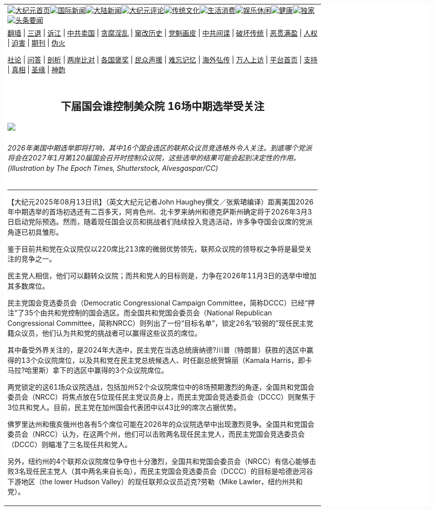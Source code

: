 <a name="1" id="1" target="_blank"></a><span id="1"></span>
<table align=center border="0"><tr><td colspan="2" VALIGN=TOP><a href="https://github.com/1992513/djy/blob/master/gb/nf1351518.md#1"><img src="https://raw.githubusercontent.com/1992513/www/master/t/djy/1.jpg" title="大纪元首页" alt="大纪元首页"></a><a href="https://github.com/1992513/djy/blob/master/gb/n24hr.md#1"><img src="https://raw.githubusercontent.com/1992513/www/master/t/djy/3.jpg" title="国际新闻" alt="国际新闻"></a><a href="https://github.com/1992513/djy/blob/master/gb/nsc413.md#1"><img src="https://raw.githubusercontent.com/1992513/www/master/t/djy/4.jpg" title="大陆新闻" alt="大陆新闻"></a><a href="https://github.com/1992513/djy/blob/master/gb/news392.md#1"><img src="https://raw.githubusercontent.com/1992513/www/master/t/djy/5.jpg" title="大纪元评论" alt="大纪元评论"></a><a href="https://github.com/1992513/djy/blob/master/gb/news2007.md#1"><img src="https://raw.githubusercontent.com/1992513/www/master/t/djy/6.jpg" title="传统文化" alt="传统文化"></a><a href="https://github.com/1992513/djy/blob/master/gb/news2008.md#1"><img src="https://raw.githubusercontent.com/1992513/www/master/t/djy/7.jpg" title="生活消费" alt="生活消费"></a><a href="https://github.com/1992513/djy/blob/master/gb/ncyule.md#1"><img src="https://raw.githubusercontent.com/1992513/www/master/t/djy/8.jpg" title="娱乐休闲" alt="娱乐休闲"></a><a href="https://github.com/1992513/djy/blob/master/gb/nsc1002.md#1"><img src="https://raw.githubusercontent.com/1992513/www/master/t/djy/9.jpg" title="健康" alt="健康"></a><a href="https://github.com/1992513/djy/blob/master/gb/nf6092.md#1"><img src="https://raw.githubusercontent.com/1992513/www/master/t/djy/10a.jpg" title="独家" alt="独家"></a><a href="https://github.com/1992513/djy/blob/master/gb/nf4514.md#1"><img src="https://raw.githubusercontent.com/1992513/www/master/t/djy/12a.jpg" title="头条要闻" alt="头条要闻"></a></td></tr>
<tr><td colspan="2" VALIGN=TOP><a target="_blank" href="https://github.com/1992513/www/blob/master/README.md?zsrh#1">翻墙</a> | <a target="_blank" href="https://github.com/1992513/djy/blob/master/gb/nf5657.md#1">三退</a> | <a target="_blank" href="https://github.com/1992513/djy/blob/master/gb/nf6124.md#1">诉江</a> | <a target="_blank" href="https://github.com/1992513/djy/blob/master/gb/nf1176117.md#1">中共卖国</a> | <a target="_blank" href="https://github.com/1992513/djy/blob/master/gb/nf5773.md#1">贪腐淫乱</a> | <a target="_blank" href="https://github.com/1992513/djy/blob/master/gb/nf1176115.md#1">窜改历史</a> | <a target="_blank" href="https://github.com/1992513/djy/blob/master/gb/nf1176107.md#1">党魁画皮</a> | <a target="_blank" href="https://github.com/1992513/djy/blob/master/gb/nf1320400.md#1">中共间谍</a> | <a target="_blank" href="https://github.com/1992513/djy/blob/master/gb/nf1176114.md#1">破坏传统</a> | <a target="_blank" href="https://github.com/1992513/ntdtv/blob/master/gb/prog447_1.md#1">恶贯满盈</a> | <a target="_blank" href="https://github.com/1992513/djy/blob/master/gb/ncid278.md#1">人权</a> | <a target="_blank" href="https://github.com/1992513/djy/blob/master/gb/nf1176111.md#1">迫害</a> | <a target="_blank" href="https://gitlab.com/szzdlab/mh-qikan/blob/master/README.md#1">期刊</a> | <a target="_blank" href="https://github.com/1992513/djy/blob/master/gb/nf5562.md#1">伪火</a></p><p><a target="_blank" href="https://github.com/1992513/djy/blob/master/gb/9p.md#1">社论</a> | <a target="_blank" href="https://github.com/1992513/djy/blob/master/gb/nf4378.md#1">问答</a> | <a target="_blank" href="https://github.com/1992513/djy/blob/master/gb/nf5792.md#1">剖析</a> | <a target="_blank" href="https://github.com/1992513/djy/blob/master/gb/nf5735.md#1">两岸比对</a> | <a target="_blank" href="https://github.com/1992513/djy/blob/master/gb/nf6119.md#1">各国褒奖</a> | <a target="_blank" href="https://github.com/1992513/djy/blob/master/gb/nf6120.md#1">民众声援</a> | <a target="_blank" href="https://github.com/1992513/djy/blob/master/gb/nf1188594.md#1">难忘记忆</a> | <a target="_blank" href="https://github.com/1992513/djy/blob/master/gb/nf3180.md#1">海外弘传</a> | <a target="_blank" href="https://github.com/1992513/djy/blob/master/gb/nf5410.md#1">万人上访</a> | <a target="_blank" href="https://github.com/1992513/www/blob/master/README.md?zsrh#1">平台首页</a> | <a target="_blank" href="https://github.com/1992513/djy/blob/master/gb/nf4386.md#1">支持</a> | <a target="_blank" href="https://github.com/1992513/djy/blob/master/gb/nf4389.md#1">真相</a> | <a target="_blank" href="https://github.com/1992513/djy/blob/master/gb/nf5790.md#1">圣缘</a> | <a target="_blank" href="https://github.com/1992513/djy/blob/master/gb/nf4786.md#1">神韵</a></td></tr>
<tr><td VALIGN=TOP width="626"><h2 align=center>下届国会谁控制美众院 16场中期选举受关注</h2>
<img width="600" src="https://i.epochtimes.com/assets/uploads/2025/08/id14572655-16-States-Races-4-600x400.jpg" />
<h6>2026年美国中期选举即将打响，其中16个国会选区的联邦众议员竞选格外令人关注。到底哪个党派将会在2027年1月第120届国会召开时控制众议院，这些选举的结果可能会起到决定性的作用。(Illustration by The Epoch Times, Shutterstock, Alvesgaspar/CC)
</h6>
<hr>
	<p>【大纪元2025年08月13日讯】（英文大纪元记者John Haughey撰文／张紫珺编译）距离美国2026年中期选举的首场初选还有二百多天，阿肯色州、北卡罗来纳州和德克萨斯州确定将于2026年3月3日启动党际预选。然而，随着现任国会议员和挑战者们陆续投入竞选活动，许多争夺国会议席的党派角逐已初具雏形。</p>
<p>鉴于目前共和党在众议院仅以220席比213席的微弱优势领先，联邦众议院的领导权之争将是最受关注的竞争之一。</p>
<p>民主党人相信，他们可以翻转众议院；而共和党人的目标则是，力争在2026年11月3日的选举中增加其多数席位。</p>
<p>民主党国会竞选委员会（Democratic Congressional Campaign Committee，简称DCCC）已经“押注”了35个由共和党控制的国会选区。而全国共和党国会委员会（National Republican Congressional Committee，简称NRCC）则列出了一份“目标名单”，锁定26名“较弱的”现任民主党籍众议员，他们认为共和党的挑战者可以赢得这些议员的席位。</p>
<p>其中备受外界关注的，是2024年大选中，民主党在当选总统唐纳德?川普（特朗普）获胜的选区中赢得的13个众议院席位，以及共和党在民主党总统候选人、时任副总统贺锦丽（Kamala Harris，即卡马拉?哈里斯）拿下的选区中赢得的3个众议院席位。</p>
<p>两党锁定的这61场众议院选战，包括加州52个众议院席位中的8场预期激烈的角逐，全国共和党国会委员会（NRCC）将焦点放在5位现任民主党议员身上，而民主党国会竞选委员会（DCCC）则聚焦于3位共和党人。目前，民主党在加州国会代表团中以43比9的席次占据优势。</p>
<p>佛罗里达州和俄亥俄州也各有5个席位可能在2026年的众议院选举中出现激烈竞争。全国共和党国会委员会（NRCC）认为，在这两个州，他们可以击败两名现任民主党人，而民主党国会竞选委员会（DCCC）则瞄准了三名现任共和党人。</p>
<p>另外，纽约州的4个联邦众议院席位争夺也十分激烈，全国共和党国会委员会（NRCC）有信心能够击败3名现任民主党人（其中两名来自长岛），而民主党国会竞选委员会（DCCC）的目标是哈德逊河谷下游地区（the lower Hudson Valley）的现任联邦众议员迈克?劳勒（Mike Lawler，纽约州共和党）。</p>